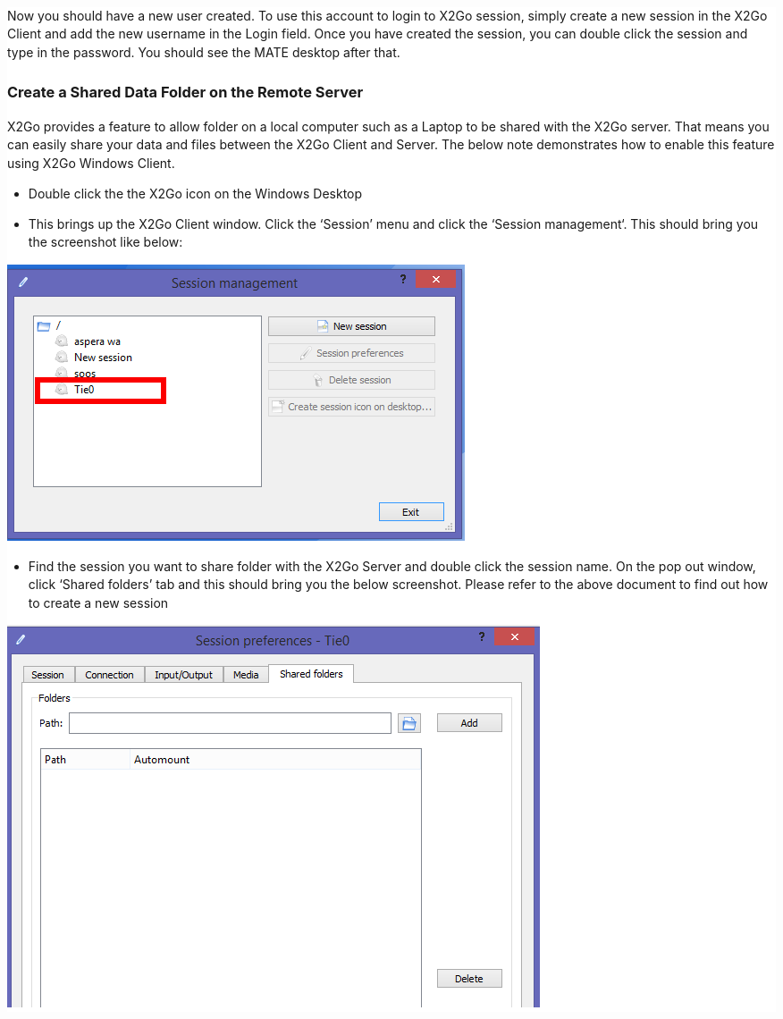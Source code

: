 Now you should have a new user created. To use this account to login to X2Go session,
simply create a new session in the X2Go Client and add the new username in the Login
field. Once you have created the session, you can double click the session and type
in the password. You should see the MATE desktop after that.


### Create a Shared Data Folder on the Remote Server


X2Go provides a feature to allow folder on a local computer such as a Laptop to
be shared with the X2Go server. That means you can easily share your data and
files between the X2Go Client and Server. The below note demonstrates how to
enable this feature using X2Go Windows Client.

- Double click the the X2Go icon on the Windows Desktop

- This brings up the X2Go Client window. Click the ‘Session’ menu and click the
 ‘Session management‘. This should bring you the screenshot like below:

![`snapshot8`](images/tpac-remote-desktop-8.png)

- Find the session you want to share folder with the X2Go Server and double click
 the session name. On the pop out window, click ‘Shared folders’ tab and this
 should bring you the below screenshot. Please refer to the above document to
 find out how to create a new session

![`snapshot9`](images/tpac-remote-desktop-9.png)

